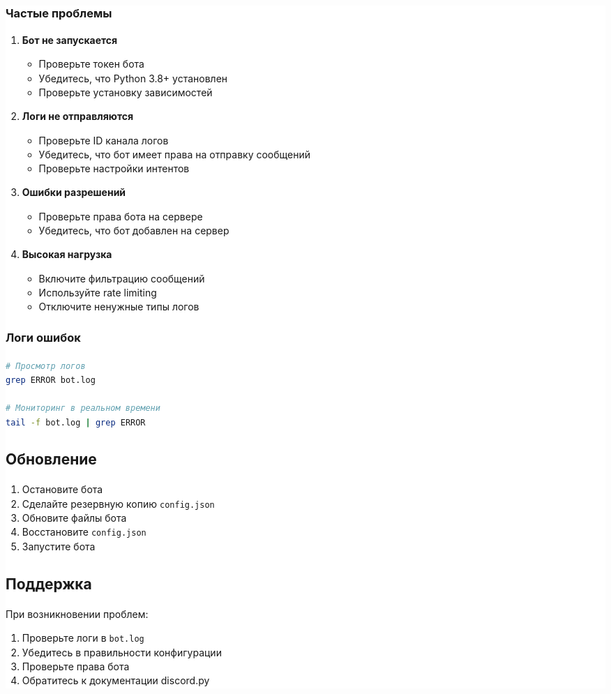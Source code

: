 ### Частые проблемы

1. **Бот не запускается**
   - Проверьте токен бота
   - Убедитесь, что Python 3.8+ установлен
   - Проверьте установку зависимостей

2. **Логи не отправляются**
   - Проверьте ID канала логов
   - Убедитесь, что бот имеет права на отправку сообщений
   - Проверьте настройки интентов

3. **Ошибки разрешений**
   - Проверьте права бота на сервере
   - Убедитесь, что бот добавлен на сервер

4. **Высокая нагрузка**
   - Включите фильтрацию сообщений
   - Используйте rate limiting
   - Отключите ненужные типы логов

### Логи ошибок

```bash
# Просмотр логов
grep ERROR bot.log

# Мониторинг в реальном времени
tail -f bot.log | grep ERROR
```

## Обновление

1. Остановите бота
2. Сделайте резервную копию `config.json`
3. Обновите файлы бота
4. Восстановите `config.json`
5. Запустите бота

## Поддержка

При возникновении проблем:

1. Проверьте логи в `bot.log`
2. Убедитесь в правильности конфигурации
3. Проверьте права бота
4. Обратитесь к документации discord.py

